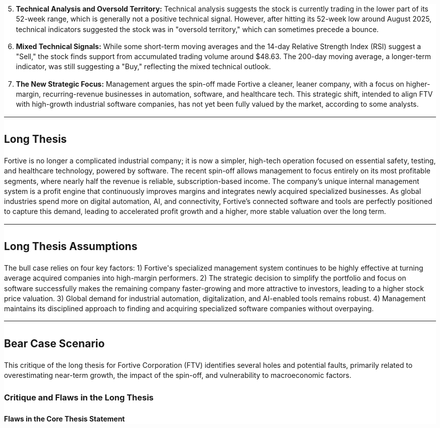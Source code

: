 5.  **Technical Analysis and Oversold Territory:** Technical analysis suggests the stock is currently trading in the lower part of its 52-week range, which is generally not a positive technical signal. However, after hitting its 52-week low around August 2025, technical indicators suggested the stock was in "oversold territory," which can sometimes precede a bounce.

6.  **Mixed Technical Signals:** While some short-term moving averages and the 14-day Relative Strength Index (RSI) suggest a "Sell," the stock finds support from accumulated trading volume around \$48.63. The 200-day moving average, a longer-term indicator, was still suggesting a "Buy," reflecting the mixed technical outlook.

7.  **The New Strategic Focus:** Management argues the spin-off made Fortive a cleaner, leaner company, with a focus on higher-margin, recurring-revenue businesses in automation, software, and healthcare tech. This strategic shift, intended to align FTV with high-growth industrial software companies, has not yet been fully valued by the market, according to some analysts.

---

## Long Thesis

Fortive is no longer a complicated industrial company; it is now a simpler, high-tech operation focused on essential safety, testing, and healthcare technology, powered by software. The recent spin-off allows management to focus entirely on its most profitable segments, where nearly half the revenue is reliable, subscription-based income. The company’s unique internal management system is a profit engine that continuously improves margins and integrates newly acquired specialized businesses. As global industries spend more on digital automation, AI, and connectivity, Fortive’s connected software and tools are perfectly positioned to capture this demand, leading to accelerated profit growth and a higher, more stable valuation over the long term.

---

## Long Thesis Assumptions

The bull case relies on four key factors: 1) Fortive's specialized management system continues to be highly effective at turning average acquired companies into high-margin performers. 2) The strategic decision to simplify the portfolio and focus on software successfully makes the remaining company faster-growing and more attractive to investors, leading to a higher stock price valuation. 3) Global demand for industrial automation, digitalization, and AI-enabled tools remains robust. 4) Management maintains its disciplined approach to finding and acquiring specialized software companies without overpaying.

---

## Bear Case Scenario

This critique of the long thesis for Fortive Corporation (FTV) identifies several holes and potential faults, primarily related to overestimating near-term growth, the impact of the spin-off, and vulnerability to macroeconomic factors.

### **Critique and Flaws in the Long Thesis**

#### **Flaws in the Core Thesis Statement**

